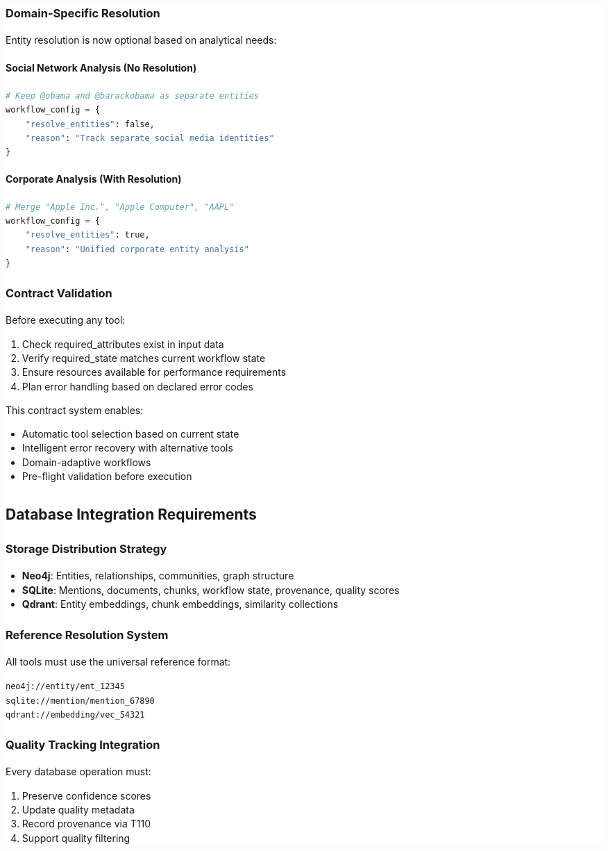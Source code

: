 ### Domain-Specific Resolution

Entity resolution is now optional based on analytical needs:

#### Social Network Analysis (No Resolution)
```python
# Keep @obama and @barackobama as separate entities
workflow_config = {
    "resolve_entities": false,
    "reason": "Track separate social media identities"
}
```

#### Corporate Analysis (With Resolution)
```python
# Merge "Apple Inc.", "Apple Computer", "AAPL"
workflow_config = {
    "resolve_entities": true,
    "reason": "Unified corporate entity analysis"
}
```

### Contract Validation

Before executing any tool:
1. Check required_attributes exist in input data
2. Verify required_state matches current workflow state
3. Ensure resources available for performance requirements
4. Plan error handling based on declared error codes

This contract system enables:
- Automatic tool selection based on current state
- Intelligent error recovery with alternative tools
- Domain-adaptive workflows
- Pre-flight validation before execution

## Database Integration Requirements

### Storage Distribution Strategy
- **Neo4j**: Entities, relationships, communities, graph structure
- **SQLite**: Mentions, documents, chunks, workflow state, provenance, quality scores
- **Qdrant**: Entity embeddings, chunk embeddings, similarity collections

### Reference Resolution System
All tools must use the universal reference format:
```
neo4j://entity/ent_12345
sqlite://mention/mention_67890  
qdrant://embedding/vec_54321
```

### Quality Tracking Integration
Every database operation must:
1. Preserve confidence scores
2. Update quality metadata
3. Record provenance via T110
4. Support quality filtering
